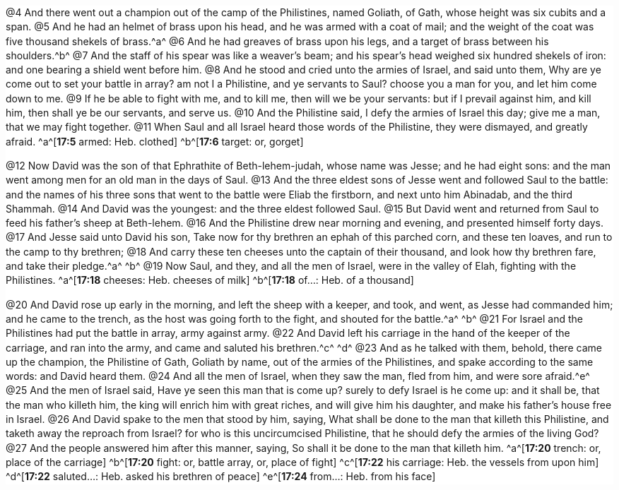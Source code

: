 @4 And there went out a champion out of the camp of the Philistines, named Goliath, of Gath, whose height was six cubits and a span. 
@5 And he had an helmet of brass upon his head, and he was armed with a coat of mail; and the weight of the coat was five thousand shekels of brass.^a^ 
@6 And he had greaves of brass upon his legs, and a target of brass between his shoulders.^b^ 
@7 And the staff of his spear was like a weaver’s beam; and his spear’s head weighed six hundred shekels of iron: and one bearing a shield went before him. 
@8 And he stood and cried unto the armies of Israel, and said unto them, Why are ye come out to set your battle in array? am not I a Philistine, and ye servants to Saul? choose you a man for you, and let him come down to me. 
@9 If he be able to fight with me, and to kill me, then will we be your servants: but if I prevail against him, and kill him, then shall ye be our servants, and serve us. 
@10 And the Philistine said, I defy the armies of Israel this day; give me a man, that we may fight together. 
@11 When Saul and all Israel heard those words of the Philistine, they were dismayed, and greatly afraid. 
^a^[**17:5** armed: Heb. clothed] ^b^[**17:6** target: or, gorget]

@12 Now David was the son of that Ephrathite of Beth-lehem-judah, whose name was Jesse; and he had eight sons: and the man went among men for an old man in the days of Saul. 
@13 And the three eldest sons of Jesse went and followed Saul to the battle: and the names of his three sons that went to the battle were Eliab the firstborn, and next unto him Abinadab, and the third Shammah. 
@14 And David was the youngest: and the three eldest followed Saul. 
@15 But David went and returned from Saul to feed his father’s sheep at Beth-lehem. 
@16 And the Philistine drew near morning and evening, and presented himself forty days. 
@17 And Jesse said unto David his son, Take now for thy brethren an ephah of this parched corn, and these ten loaves, and run to the camp to thy brethren; 
@18 And carry these ten cheeses unto the captain of their thousand, and look how thy brethren fare, and take their pledge.^a^ ^b^ 
@19 Now Saul, and they, and all the men of Israel, were in the valley of Elah, fighting with the Philistines. 
^a^[**17:18** cheeses: Heb. cheeses of milk] ^b^[**17:18** of…: Heb. of a thousand]

@20 And David rose up early in the morning, and left the sheep with a keeper, and took, and went, as Jesse had commanded him; and he came to the trench, as the host was going forth to the fight, and shouted for the battle.^a^ ^b^ 
@21 For Israel and the Philistines had put the battle in array, army against army. 
@22 And David left his carriage in the hand of the keeper of the carriage, and ran into the army, and came and saluted his brethren.^c^ ^d^ 
@23 And as he talked with them, behold, there came up the champion, the Philistine of Gath, Goliath by name, out of the armies of the Philistines, and spake according to the same words: and David heard them. 
@24 And all the men of Israel, when they saw the man, fled from him, and were sore afraid.^e^ 
@25 And the men of Israel said, Have ye seen this man that is come up? surely to defy Israel is he come up: and it shall be, that the man who killeth him, the king will enrich him with great riches, and will give him his daughter, and make his father’s house free in Israel. 
@26 And David spake to the men that stood by him, saying, What shall be done to the man that killeth this Philistine, and taketh away the reproach from Israel? for who is this uncircumcised Philistine, that he should defy the armies of the living God? 
@27 And the people answered him after this manner, saying, So shall it be done to the man that killeth him. 
^a^[**17:20** trench: or, place of the carriage] ^b^[**17:20** fight: or, battle array, or, place of fight] ^c^[**17:22** his carriage: Heb. the vessels from upon him] ^d^[**17:22** saluted…: Heb. asked his brethren of peace] ^e^[**17:24** from…: Heb. from his face]
